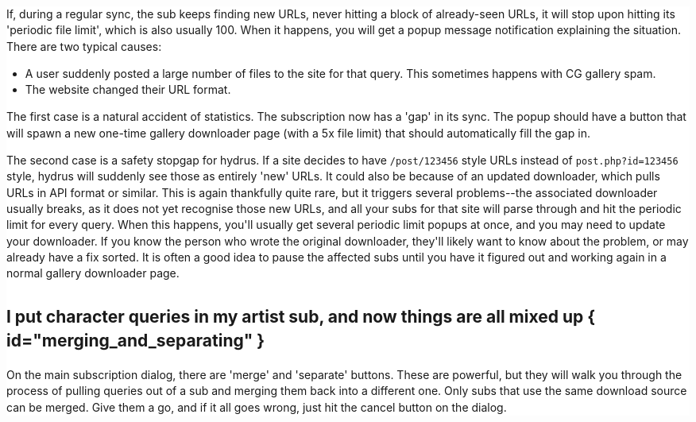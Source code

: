 If, during a regular sync, the sub keeps finding new URLs, never hitting a block of already-seen URLs, it will stop upon hitting its 'periodic file limit', which is also usually 100. When it happens, you will get a popup message notification explaining the situation. There are two typical causes:

*   A user suddenly posted a large number of files to the site for that query. This sometimes happens with CG gallery spam.
*   The website changed their URL format.

The first case is a natural accident of statistics. The subscription now has a 'gap' in its sync. The popup should have a button that will spawn a new one-time gallery downloader page (with a 5x file limit) that should automatically fill the gap in.

The second case is a safety stopgap for hydrus. If a site decides to have `/post/123456` style URLs instead of `post.php?id=123456` style, hydrus will suddenly see those as entirely 'new' URLs. It could also be because of an updated downloader, which pulls URLs in API format or similar. This is again thankfully quite rare, but it triggers several problems--the associated downloader usually breaks, as it does not yet recognise those new URLs, and all your subs for that site will parse through and hit the periodic limit for every query. When this happens, you'll usually get several periodic limit popups at once, and you may need to update your downloader. If you know the person who wrote the original downloader, they'll likely want to know about the problem, or may already have a fix sorted. It is often a good idea to pause the affected subs until you have it figured out and working again in a normal gallery downloader page.

## I put character queries in my artist sub, and now things are all mixed up { id="merging_and_separating" }

On the main subscription dialog, there are 'merge' and 'separate' buttons. These are powerful, but they will walk you through the process of pulling queries out of a sub and merging them back into a different one. Only subs that use the same download source can be merged. Give them a go, and if it all goes wrong, just hit the cancel button on the dialog.
